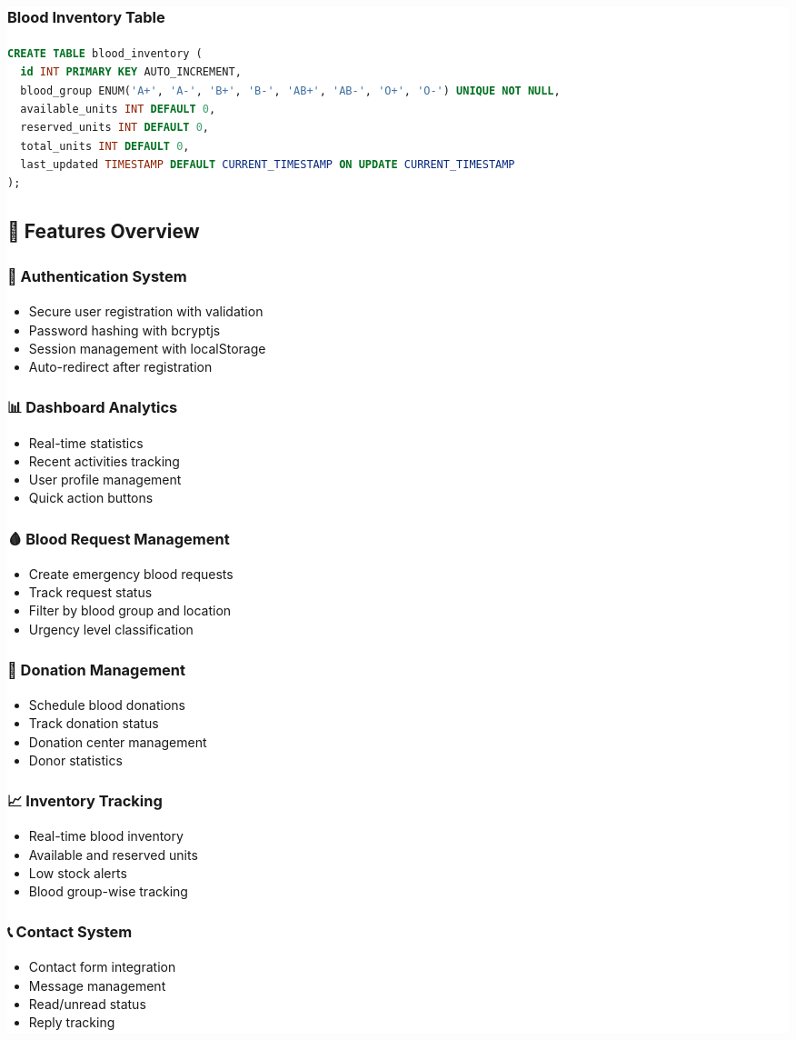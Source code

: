 ### **Blood Inventory Table**
```sql
CREATE TABLE blood_inventory (
  id INT PRIMARY KEY AUTO_INCREMENT,
  blood_group ENUM('A+', 'A-', 'B+', 'B-', 'AB+', 'AB-', 'O+', 'O-') UNIQUE NOT NULL,
  available_units INT DEFAULT 0,
  reserved_units INT DEFAULT 0,
  total_units INT DEFAULT 0,
  last_updated TIMESTAMP DEFAULT CURRENT_TIMESTAMP ON UPDATE CURRENT_TIMESTAMP
);
```

## 🎨 **Features Overview**

### **🔐 Authentication System**
- Secure user registration with validation
- Password hashing with bcryptjs
- Session management with localStorage
- Auto-redirect after registration

### **📊 Dashboard Analytics**
- Real-time statistics
- Recent activities tracking
- User profile management
- Quick action buttons

### **🩸 Blood Request Management**
- Create emergency blood requests
- Track request status
- Filter by blood group and location
- Urgency level classification

### **💉 Donation Management**
- Schedule blood donations
- Track donation status
- Donation center management
- Donor statistics

### **📈 Inventory Tracking**
- Real-time blood inventory
- Available and reserved units
- Low stock alerts
- Blood group-wise tracking

### **📞 Contact System**
- Contact form integration
- Message management
- Read/unread status
- Reply tracking
